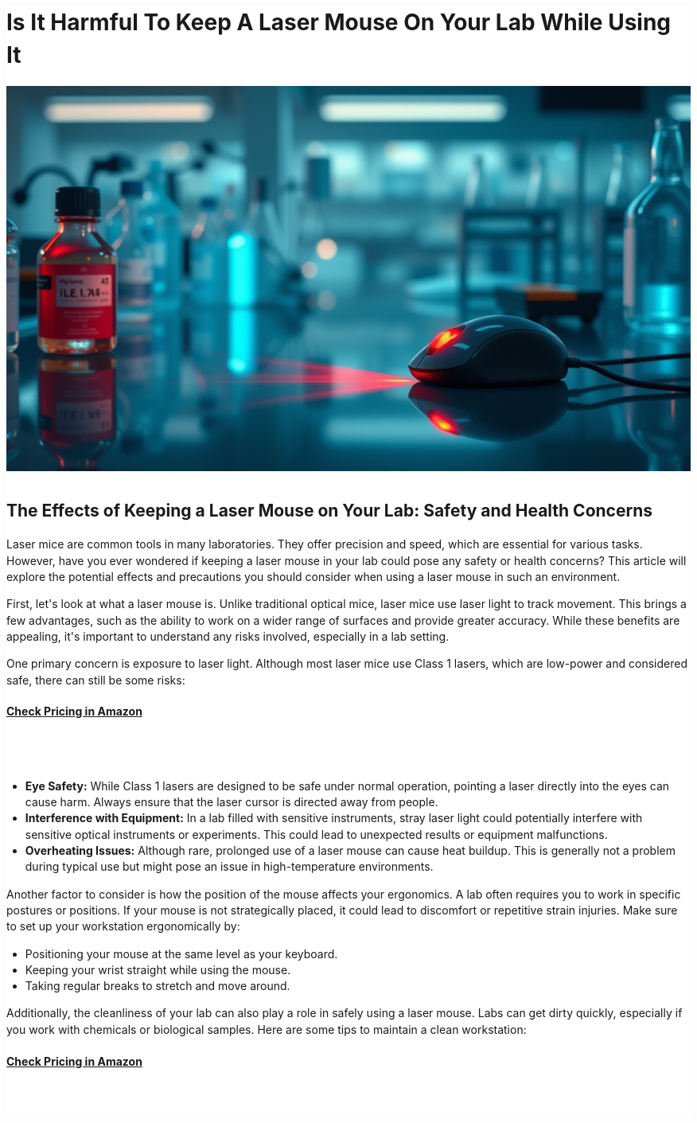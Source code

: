 <h1>Is It Harmful To Keep A Laser Mouse On Your Lab While Using It</h2>
<p><img src="/images/Is-it-harmful-to-keep-a-laser-mouse-on-your-lab-while-using-it-1742250124.png"></p>
<h2>The Effects of Keeping a Laser Mouse on Your Lab: Safety and Health Concerns</h2><p>Laser mice are common tools in many laboratories. They offer precision and speed, which are essential for various tasks. However, have you ever wondered if keeping a laser mouse in your lab could pose any safety or health concerns? This article will explore the potential effects and precautions you should consider when using a laser mouse in such an environment.</p>
<p>First, let's look at what a laser mouse is. Unlike traditional optical mice, laser mice use laser light to track movement. This brings a few advantages, such as the ability to work on a wider range of surfaces and provide greater accuracy. While these benefits are appealing, it's important to understand any risks involved, especially in a lab setting.</p>
<p>One primary concern is exposure to laser light. Although most laser mice use Class 1 lasers, which are low-power and considered safe, there can still be some risks:</p>
<h4><a href="https://www.amazon.com/s?k=optical+mouse&tag=github-automation-20">Check Pricing in Amazon</a></h4><br><br><ul>
    <li><strong>Eye Safety:</strong> While Class 1 lasers are designed to be safe under normal operation, pointing a laser directly into the eyes can cause harm. Always ensure that the laser cursor is directed away from people.</li>
    <li><strong>Interference with Equipment:</strong> In a lab filled with sensitive instruments, stray laser light could potentially interfere with sensitive optical instruments or experiments. This could lead to unexpected results or equipment malfunctions.</li>
    <li><strong>Overheating Issues:</strong> Although rare, prolonged use of a laser mouse can cause heat buildup. This is generally not a problem during typical use but might pose an issue in high-temperature environments.</li>
</ul>
<p>Another factor to consider is how the position of the mouse affects your ergonomics. A lab often requires you to work in specific postures or positions. If your mouse is not strategically placed, it could lead to discomfort or repetitive strain injuries. Make sure to set up your workstation ergonomically by:</p>
<ul>
    <li>Positioning your mouse at the same level as your keyboard.</li>
    <li>Keeping your wrist straight while using the mouse.</li>
    <li>Taking regular breaks to stretch and move around.</li>
</ul>
<p>Additionally, the cleanliness of your lab can also play a role in safely using a laser mouse. Labs can get dirty quickly, especially if you work with chemicals or biological samples. Here are some tips to maintain a clean workstation:</p>
<h4><a href="https://www.amazon.com/s?k=optical+mouse&tag=github-automation-20">Check Pricing in Amazon</a></h4><br><br><ul>